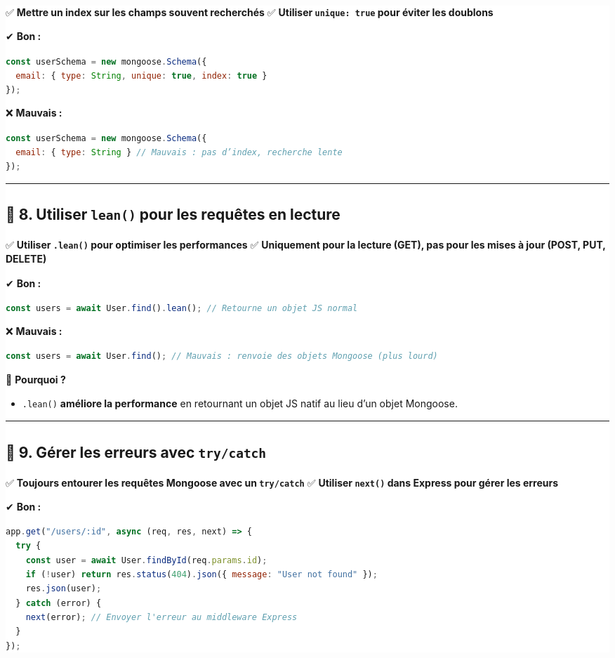 ✅ **Mettre un index sur les champs souvent recherchés**
 ✅ **Utiliser `unique: true` pour éviter les doublons**

✔ **Bon :**

```js
const userSchema = new mongoose.Schema({
  email: { type: String, unique: true, index: true }
});
```

❌ **Mauvais :**

```js
const userSchema = new mongoose.Schema({
  email: { type: String } // Mauvais : pas d’index, recherche lente
});
```

------

## 🔹 **8. Utiliser `lean()` pour les requêtes en lecture**

✅ **Utiliser `.lean()` pour optimiser les performances**
 ✅ **Uniquement pour la lecture (GET), pas pour les mises à jour (POST, PUT, DELETE)**

✔ **Bon :**

```js
const users = await User.find().lean(); // Retourne un objet JS normal
```

❌ **Mauvais :**

```js
const users = await User.find(); // Mauvais : renvoie des objets Mongoose (plus lourd)
```

📌 **Pourquoi ?**

- `.lean()` **améliore la performance** en retournant un objet JS natif au lieu d’un objet Mongoose.

------

## 🔹 **9. Gérer les erreurs avec `try/catch`**

✅ **Toujours entourer les requêtes Mongoose avec un `try/catch`**
 ✅ **Utiliser `next()` dans Express pour gérer les erreurs**

✔ **Bon :**

```js
app.get("/users/:id", async (req, res, next) => {
  try {
    const user = await User.findById(req.params.id);
    if (!user) return res.status(404).json({ message: "User not found" });
    res.json(user);
  } catch (error) {
    next(error); // Envoyer l'erreur au middleware Express
  }
});
```
